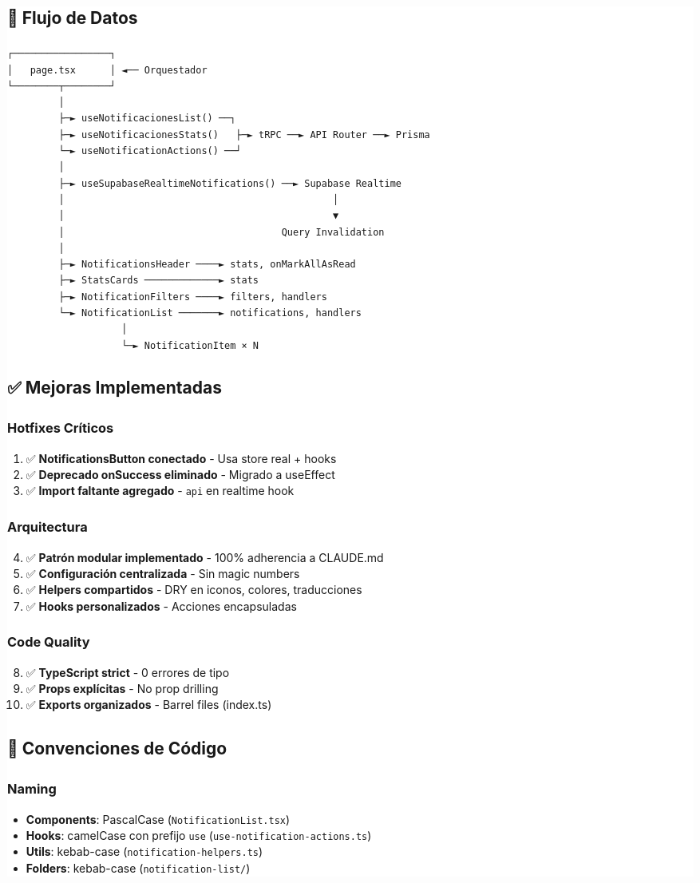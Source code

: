 ## 🔄 Flujo de Datos

```
┌─────────────────┐
│   page.tsx      │ ◄── Orquestador
└────────┬────────┘
         │
         ├─► useNotificacionesList() ──┐
         ├─► useNotificacionesStats()   ├─► tRPC ──► API Router ──► Prisma
         └─► useNotificationActions() ──┘
         │
         ├─► useSupabaseRealtimeNotifications() ──► Supabase Realtime
         │                                               │
         │                                               ▼
         │                                      Query Invalidation
         │
         ├─► NotificationsHeader ────► stats, onMarkAllAsRead
         ├─► StatsCards ─────────────► stats
         ├─► NotificationFilters ────► filters, handlers
         └─► NotificationList ───────► notifications, handlers
                    │
                    └─► NotificationItem × N
```

## ✅ Mejoras Implementadas

### Hotfixes Críticos
1. ✅ **NotificationsButton conectado** - Usa store real + hooks
2. ✅ **Deprecado onSuccess eliminado** - Migrado a useEffect
3. ✅ **Import faltante agregado** - `api` en realtime hook

### Arquitectura
4. ✅ **Patrón modular implementado** - 100% adherencia a CLAUDE.md
5. ✅ **Configuración centralizada** - Sin magic numbers
6. ✅ **Helpers compartidos** - DRY en iconos, colores, traducciones
7. ✅ **Hooks personalizados** - Acciones encapsuladas

### Code Quality
8. ✅ **TypeScript strict** - 0 errores de tipo
9. ✅ **Props explícitas** - No prop drilling
10. ✅ **Exports organizados** - Barrel files (index.ts)

## 🎨 Convenciones de Código

### Naming
- **Components**: PascalCase (`NotificationList.tsx`)
- **Hooks**: camelCase con prefijo `use` (`use-notification-actions.ts`)
- **Utils**: kebab-case (`notification-helpers.ts`)
- **Folders**: kebab-case (`notification-list/`)
